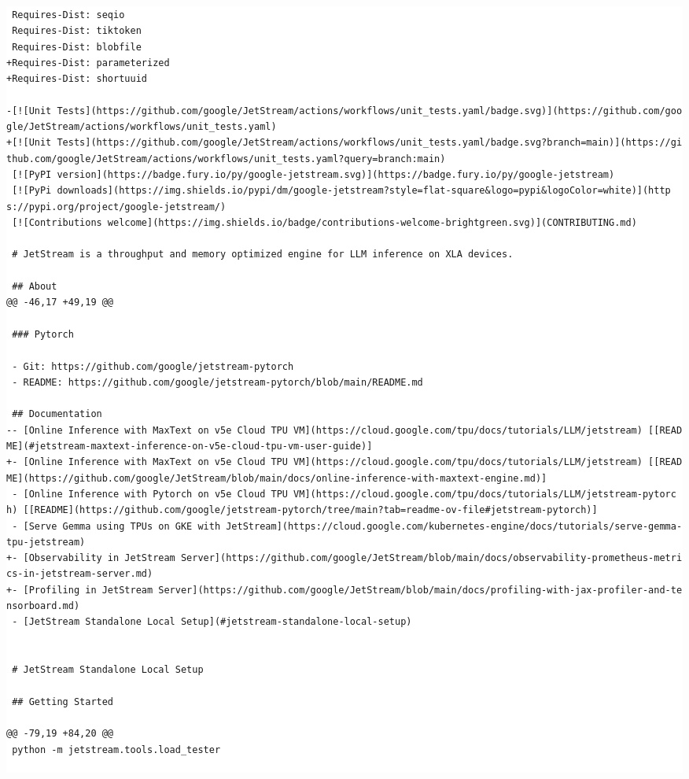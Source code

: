 ```
 Requires-Dist: seqio
 Requires-Dist: tiktoken
 Requires-Dist: blobfile
+Requires-Dist: parameterized
+Requires-Dist: shortuuid
 
-[![Unit Tests](https://github.com/google/JetStream/actions/workflows/unit_tests.yaml/badge.svg)](https://github.com/google/JetStream/actions/workflows/unit_tests.yaml)
+[![Unit Tests](https://github.com/google/JetStream/actions/workflows/unit_tests.yaml/badge.svg?branch=main)](https://github.com/google/JetStream/actions/workflows/unit_tests.yaml?query=branch:main)
 [![PyPI version](https://badge.fury.io/py/google-jetstream.svg)](https://badge.fury.io/py/google-jetstream)
 [![PyPi downloads](https://img.shields.io/pypi/dm/google-jetstream?style=flat-square&logo=pypi&logoColor=white)](https://pypi.org/project/google-jetstream/)
 [![Contributions welcome](https://img.shields.io/badge/contributions-welcome-brightgreen.svg)](CONTRIBUTING.md)
 
 # JetStream is a throughput and memory optimized engine for LLM inference on XLA devices.
 
 ## About
@@ -46,17 +49,19 @@
 
 ### Pytorch
 
 - Git: https://github.com/google/jetstream-pytorch 
 - README: https://github.com/google/jetstream-pytorch/blob/main/README.md 
 
 ## Documentation
-- [Online Inference with MaxText on v5e Cloud TPU VM](https://cloud.google.com/tpu/docs/tutorials/LLM/jetstream) [[README](#jetstream-maxtext-inference-on-v5e-cloud-tpu-vm-user-guide)]
+- [Online Inference with MaxText on v5e Cloud TPU VM](https://cloud.google.com/tpu/docs/tutorials/LLM/jetstream) [[README](https://github.com/google/JetStream/blob/main/docs/online-inference-with-maxtext-engine.md)]
 - [Online Inference with Pytorch on v5e Cloud TPU VM](https://cloud.google.com/tpu/docs/tutorials/LLM/jetstream-pytorch) [[README](https://github.com/google/jetstream-pytorch/tree/main?tab=readme-ov-file#jetstream-pytorch)]
 - [Serve Gemma using TPUs on GKE with JetStream](https://cloud.google.com/kubernetes-engine/docs/tutorials/serve-gemma-tpu-jetstream)
+- [Observability in JetStream Server](https://github.com/google/JetStream/blob/main/docs/observability-prometheus-metrics-in-jetstream-server.md)
+- [Profiling in JetStream Server](https://github.com/google/JetStream/blob/main/docs/profiling-with-jax-profiler-and-tensorboard.md)
 - [JetStream Standalone Local Setup](#jetstream-standalone-local-setup)
 
 
 # JetStream Standalone Local Setup
 
 ## Getting Started
 
@@ -79,19 +84,20 @@
 python -m jetstream.tools.load_tester
 
 ```
 